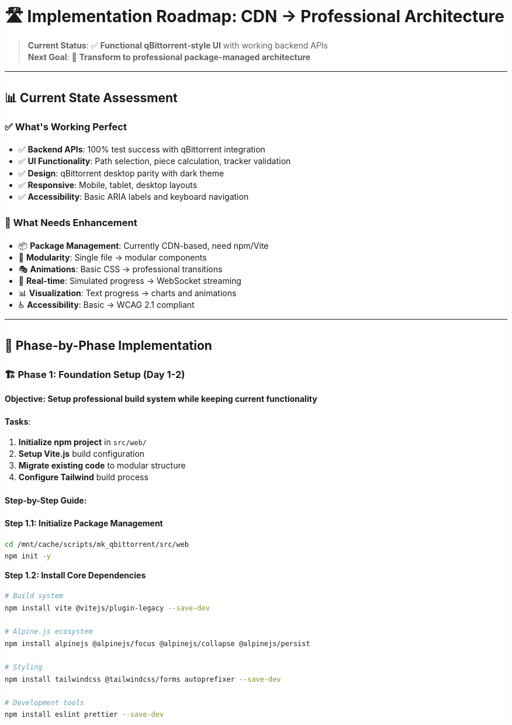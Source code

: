 # 🛣️ Implementation Roadmap: CDN → Professional Architecture

> **Current Status**: ✅ **Functional qBittorrent-style UI** with working backend APIs  
> **Next Goal**: 🚀 **Transform to professional package-managed architecture**

---

## 📊 **Current State Assessment**

### **✅ What's Working Perfect**
- ✅ **Backend APIs**: 100% test success with qBittorrent integration
- ✅ **UI Functionality**: Path selection, piece calculation, tracker validation
- ✅ **Design**: qBittorrent desktop parity with dark theme
- ✅ **Responsive**: Mobile, tablet, desktop layouts
- ✅ **Accessibility**: Basic ARIA labels and keyboard navigation

### **🎯 What Needs Enhancement**
- 📦 **Package Management**: Currently CDN-based, need npm/Vite
- 🧩 **Modularity**: Single file → modular components
- 🎭 **Animations**: Basic CSS → professional transitions
- 🔄 **Real-time**: Simulated progress → WebSocket streaming
- 📊 **Visualization**: Text progress → charts and animations
- ♿ **Accessibility**: Basic → WCAG 2.1 compliant

---

## 🎯 **Phase-by-Phase Implementation**

### **🏗️ Phase 1: Foundation Setup (Day 1-2)**

#### **Objective**: Setup professional build system while keeping current functionality

**Tasks**:
1. **Initialize npm project** in `src/web/`
2. **Setup Vite.js** build configuration
3. **Migrate existing code** to modular structure
4. **Configure Tailwind** build process

#### **Step-by-Step Guide**:

**Step 1.1: Initialize Package Management**
```bash
cd /mnt/cache/scripts/mk_qbittorrent/src/web
npm init -y
```

**Step 1.2: Install Core Dependencies**
```bash
# Build system
npm install vite @vitejs/plugin-legacy --save-dev

# Alpine.js ecosystem
npm install alpinejs @alpinejs/focus @alpinejs/collapse @alpinejs/persist

# Styling
npm install tailwindcss @tailwindcss/forms autoprefixer --save-dev

# Development tools
npm install eslint prettier --save-dev
```
